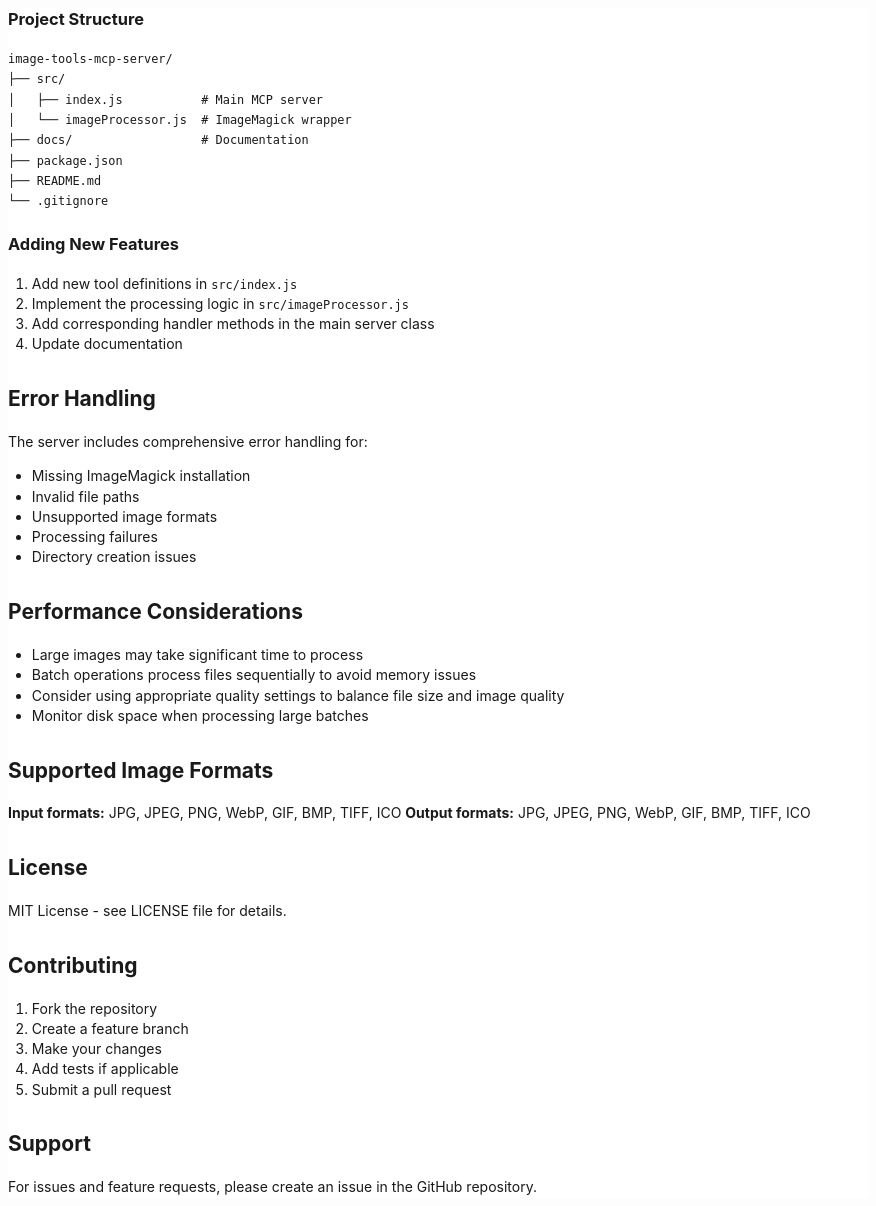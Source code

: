 ### Project Structure
```
image-tools-mcp-server/
├── src/
│   ├── index.js           # Main MCP server
│   └── imageProcessor.js  # ImageMagick wrapper
├── docs/                  # Documentation
├── package.json
├── README.md
└── .gitignore
```

### Adding New Features

1. Add new tool definitions in `src/index.js`
2. Implement the processing logic in `src/imageProcessor.js`
3. Add corresponding handler methods in the main server class
4. Update documentation

## Error Handling

The server includes comprehensive error handling for:
- Missing ImageMagick installation
- Invalid file paths
- Unsupported image formats
- Processing failures
- Directory creation issues

## Performance Considerations

- Large images may take significant time to process
- Batch operations process files sequentially to avoid memory issues
- Consider using appropriate quality settings to balance file size and image quality
- Monitor disk space when processing large batches

## Supported Image Formats

**Input formats:** JPG, JPEG, PNG, WebP, GIF, BMP, TIFF, ICO
**Output formats:** JPG, JPEG, PNG, WebP, GIF, BMP, TIFF, ICO

## License

MIT License - see LICENSE file for details.

## Contributing

1. Fork the repository
2. Create a feature branch
3. Make your changes
4. Add tests if applicable
5. Submit a pull request

## Support

For issues and feature requests, please create an issue in the GitHub repository.
